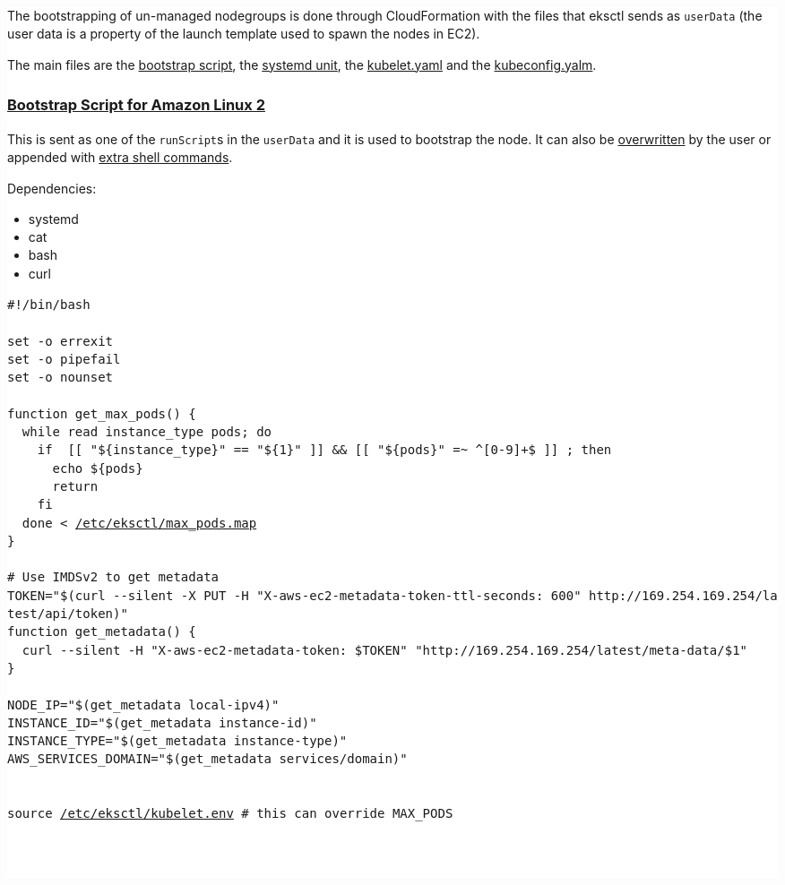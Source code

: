 The bootstrapping of un-managed nodegroups is done through CloudFormation with the files that eksctl sends as `userData`
(the user data is a property of the launch template used to spawn the nodes in EC2).

The main files are the [bootstrap script](#bootstrap-script-for-amazon-linux-2), the [systemd unit](#systemd-unit-for-amazon-linux), the
[kubelet.yaml](#kubelet-configuration) and the [kubeconfig.yalm](#kubeconfig).


### [Bootstrap Script for Amazon Linux 2](https://github.com/weaveworks/eksctl/blob/master/pkg/nodebootstrap/assets/bootstrap.al2.sh)

This is sent as one of the `runScript`s  in the `userData` and it is used to bootstrap the node. It can also be
[overwritten](/usage/schema/#nodeGroups-overrideBootstrapCommand) by the user or appended with
[extra shell commands](/usage/schema/#nodeGroups-preBootstrapCommands).

Dependencies:
- systemd
- cat
- bash
- curl

<pre>
#!/bin/bash

set -o errexit
set -o pipefail
set -o nounset

function get_max_pods() {
  while read instance_type pods; do
    if  [[ "${instance_type}" == "${1}" ]] && [[ "${pods}" =~ ^[0-9]+$ ]] ; then
      echo ${pods}
      return
    fi
  done < <a href="#max-pods-file">/etc/eksctl/max_pods.map</a>
}

# Use IMDSv2 to get metadata
TOKEN="$(curl --silent -X PUT -H "X-aws-ec2-metadata-token-ttl-seconds: 600" http://169.254.169.254/latest/api/token)"
function get_metadata() {
  curl --silent -H "X-aws-ec2-metadata-token: $TOKEN" "http://169.254.169.254/latest/meta-data/$1"
}

NODE_IP="$(get_metadata local-ipv4)"
INSTANCE_ID="$(get_metadata instance-id)"
INSTANCE_TYPE="$(get_metadata instance-type)"
AWS_SERVICES_DOMAIN="$(get_metadata services/domain)"


source <a href="#kubelet-environment-variables">/etc/eksctl/kubelet.env</a> # this can override MAX_PODS
